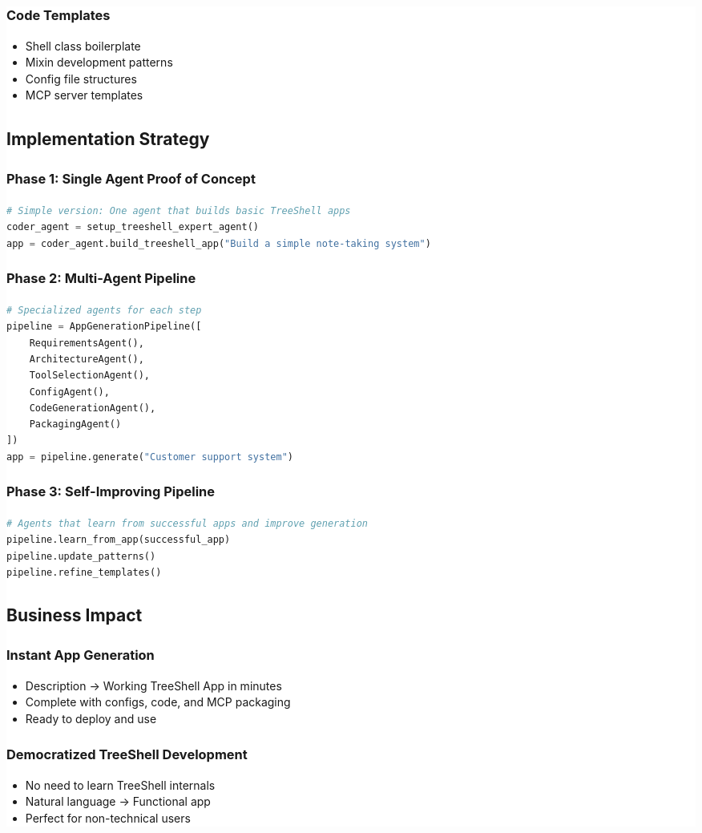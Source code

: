 ### **Code Templates**
- Shell class boilerplate
- Mixin development patterns
- Config file structures
- MCP server templates

## Implementation Strategy

### Phase 1: Single Agent Proof of Concept
```python
# Simple version: One agent that builds basic TreeShell apps
coder_agent = setup_treeshell_expert_agent()
app = coder_agent.build_treeshell_app("Build a simple note-taking system")
```

### Phase 2: Multi-Agent Pipeline
```python
# Specialized agents for each step
pipeline = AppGenerationPipeline([
    RequirementsAgent(),
    ArchitectureAgent(), 
    ToolSelectionAgent(),
    ConfigAgent(),
    CodeGenerationAgent(),
    PackagingAgent()
])
app = pipeline.generate("Customer support system")
```

### Phase 3: Self-Improving Pipeline
```python
# Agents that learn from successful apps and improve generation
pipeline.learn_from_app(successful_app)
pipeline.update_patterns()
pipeline.refine_templates()
```

## Business Impact

### **Instant App Generation**
- Description → Working TreeShell App in minutes
- Complete with configs, code, and MCP packaging
- Ready to deploy and use

### **Democratized TreeShell Development**  
- No need to learn TreeShell internals
- Natural language → Functional app
- Perfect for non-technical users
